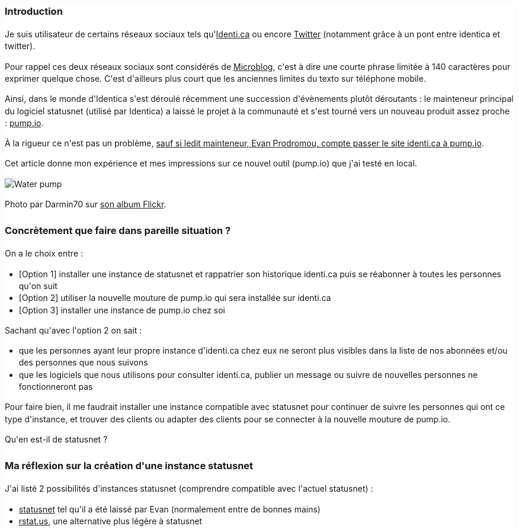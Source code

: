 ### Introduction

Je suis utilisateur de certains réseaux sociaux tels qu'[Identi.ca](http://identi.ca "Découvrir identica") ou encore [Twitter](http://twitter.com "Se rendre sur le portail Twitter") (notamment grâce à un pont entre identica et twitter).

Pour rappel ces deux réseaux sociaux sont considérés de [Microblog](http://fr.wikipedia.org/wiki/Microblog "Définition de Microblog par Wikipedia FR"), c'est à dire une courte phrase limitée à 140 caractères pour exprimer quelque chose. C'est d'ailleurs plus court que les anciennes limites du texto sur téléphone mobile.

Ainsi, dans le monde d'Identica s'est déroulé récemment une succession d'évènements plutôt déroutants : le mainteneur principal du logiciel statusnet (utilisé par Identica) a laissé le projet à la communauté et s'est tourné vers un nouveau produit assez proche : [pump.io](http://pump.io "Découvrir le site officiel du projet pump.io").

À la rigueur ce n'est pas un problème, [sauf si ledit mainteneur, Evan Prodromou, compte passer le site identi.ca à pump.io](https://e14n.com/evan/note/CuaONBbwQcyenRzC93R6Mw "Découvrir la note d'Evan au sujet du passage d'identica à pump.io").

Cet article donne mon expérience et mes impressions sur ce nouvel outil (pump.io) que j'ai testé en local.

![Water pump](${BLOG_URL}/images/nature/water_pump.jpg)

Photo par Darmin70 sur [son album Flickr](http://www.flickr.com/photos/darwin70/1200152443/in/photostream/ "Découvrir l'album de Darwin70").

### Concrètement que faire dans pareille situation ?

On a le choix entre : 

  * [Option 1] installer une instance de statusnet et rappatrier son historique identi.ca puis se réabonner à toutes les personnes qu'on suit
  * [Option 2] utiliser la nouvelle mouture de pump.io qui sera installée sur identi.ca
  * [Option 3] installer une instance de pump.io chez soi

Sachant qu'avec l'option 2 on sait :

  * que les personnes ayant leur propre instance d'identi.ca chez eux ne seront plus visibles dans la liste de nos abonnées et/ou des personnes que nous suivons
  * que les logiciels que nous utilisons pour consulter identi.ca, publier un message ou suivre de nouvelles personnes ne fonctionneront pas

Pour faire bien, il me faudrait installer une instance compatible avec statusnet pour continuer de suivre les personnes qui ont ce type d'instance, et trouver des clients ou adapter des clients pour se connecter à la nouvelle mouture de pump.io.

Qu'en est-il de statusnet ?

### Ma réflexion sur la création d'une instance statusnet

J'ai listé 2 possibilités d'instances statusnet (comprendre compatible avec l'actuel statusnet) : 

  * [statusnet](http://status.net/ "Aller sur le site de la communauté statusnet") tel qu'il a été laissé par Evan (normalement entre de bonnes mains)
  * [rstat.us](https://rstat.us/ "Aller sur le site officiel de rstat.us"), une alternative plus légère à statusnet
